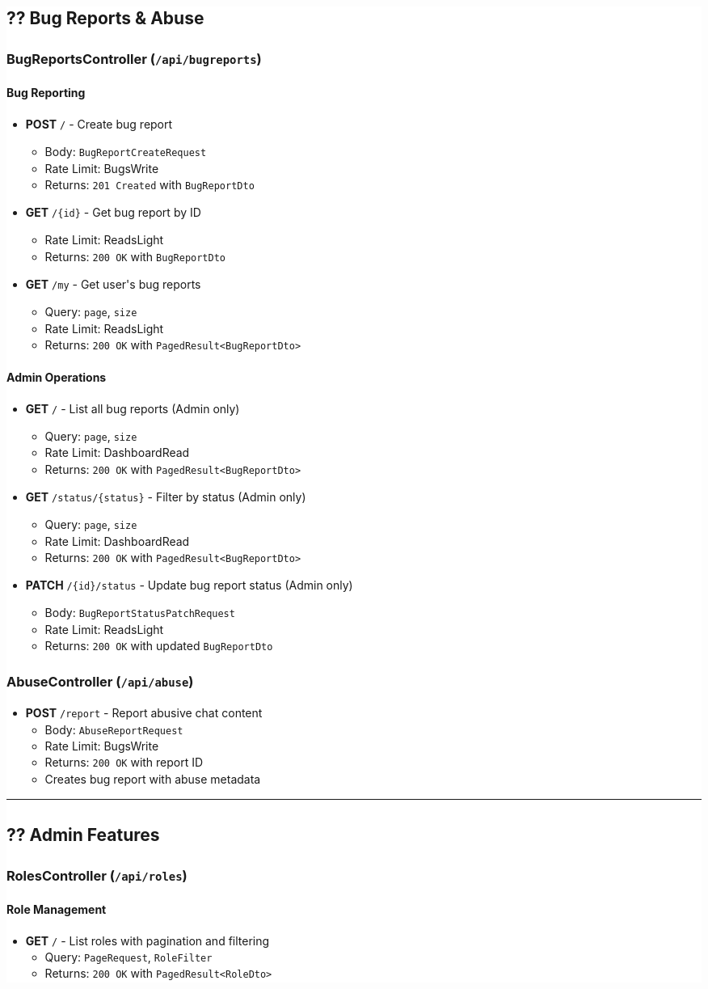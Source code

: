 
## ?? Bug Reports & Abuse

### BugReportsController (`/api/bugreports`)

#### Bug Reporting
- **POST** `/` - Create bug report
  - Body: `BugReportCreateRequest`
  - Rate Limit: BugsWrite
  - Returns: `201 Created` with `BugReportDto`

- **GET** `/{id}` - Get bug report by ID
  - Rate Limit: ReadsLight
  - Returns: `200 OK` with `BugReportDto`

- **GET** `/my` - Get user's bug reports
  - Query: `page`, `size`
  - Rate Limit: ReadsLight
  - Returns: `200 OK` with `PagedResult<BugReportDto>`

#### Admin Operations
- **GET** `/` - List all bug reports (Admin only)
  - Query: `page`, `size`
  - Rate Limit: DashboardRead
  - Returns: `200 OK` with `PagedResult<BugReportDto>`

- **GET** `/status/{status}` - Filter by status (Admin only)
  - Query: `page`, `size`
  - Rate Limit: DashboardRead
  - Returns: `200 OK` with `PagedResult<BugReportDto>`

- **PATCH** `/{id}/status` - Update bug report status (Admin only)
  - Body: `BugReportStatusPatchRequest`
  - Rate Limit: ReadsLight
  - Returns: `200 OK` with updated `BugReportDto`

### AbuseController (`/api/abuse`)

- **POST** `/report` - Report abusive chat content
  - Body: `AbuseReportRequest`
  - Rate Limit: BugsWrite
  - Returns: `200 OK` with report ID
  - Creates bug report with abuse metadata

---

## ?? Admin Features

### RolesController (`/api/roles`)

#### Role Management
- **GET** `/` - List roles with pagination and filtering
  - Query: `PageRequest`, `RoleFilter`
  - Returns: `200 OK` with `PagedResult<RoleDto>`
